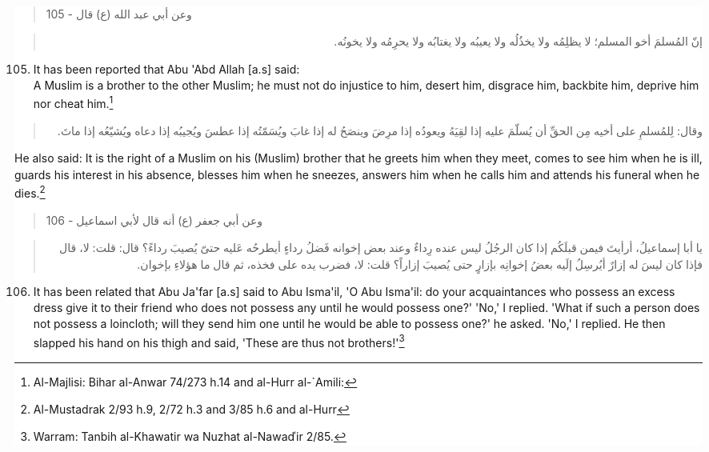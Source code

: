 > 105 - وعن أبي عبد الله (ع) قال  
<blockquote dir="rtl">
  <p>
 إنّ المُسلمَ أخو المسلم؛ لا يظلِمُه ولا يخذُلُه ولا يعيبُه ولا
يغتابُه ولا يحرِمُه ولا يخونُه.
  </p>
</blockquote>

105. It has been reported that Abu 'Abd Allah [a.s] said:  
 A Muslim is a brother to the other Muslim; he must not do injustice to
him, desert him, disgrace him, backbite him, deprive him nor cheat
him.[^17]

<blockquote dir="rtl">
  <p>
وقال: لِلمُسلمِ على أخيه مِن الحقِّ أن يُسلّمَ عليه إذا لقِيَهُ
ويعودُه إذا مرِضَ وينصَحُ له إذا غابَ ويُسَمّتُه إذا عطسَ ويُجيبُه إذا
دعاه ويُشيّعُه إذا ماتَ.
  </p>
</blockquote>

He also said: It is the right of a Muslim on his (Muslim) brother that
he greets him when they meet, comes to see him when he is ill, guards
his interest in his absence, blesses him when he sneezes, answers him
when he calls him and attends his funeral when he dies.[^18]

> 106 - وعن أبي جعفر (ع) أنه قال لأبي اسماعيل  
<blockquote dir="rtl">
  <p>
 يا أبا إسماعيلُ، أرأيتَ فيمن قبلَكُم إذا كان الرجُلُ ليس عنده رِداءٌ
وعند بعض إخوانه فَضلُ رداءٍ أيطرحُه عَليه حتىّ يُصيبَ رداءً؟  
 قال: قلت: لا، قال  
 فإذا كان ليسَ له إزارٌ أيُرسِلُ إلَيه بعضُ إخوانِه بإزارٍ حتى يُصيبَ
إزاراً؟ قلت: لا، فضرب يده على فخذه، ثم قال  
 ما هؤلاءِ بإخوان.
  </p>
</blockquote>

106. It has been related that Abu Ja'far [a.s] said to Abu Isma'il, 'O
Abu Isma'il: do your acquaintances who possess an excess dress give it
to their friend who does not possess any until he would possess one?'
'No,' I replied. 'What if such a person does not possess a loincloth;
will they send him one until he would be able to possess one?' he asked.
'No,' I replied. He then slapped his hand on his thigh and said, 'These
are thus not brothers!'[^19]

[^1]: Al-Mustadrak 2/93 h.11, Shaykh al-Mufid: al-Ikhtisas 26 and 238
h.40, al-Majlisi: Bihar al-Anwar 74/224 h.12 [as quoted from Shaykh
al-Saduq: al-Khisal 350 h.26, Shaykh al-Tusi: al-Amali 1/95 h. 3,
al-Kulayni: al-Kafi 2/169 h.2 and Ibn Zahrah: al-Arba\`un h.20.

[^2]: Al-Mustadrak 2/93 h.12, al-Hurr al-\`Amili: Wasa\`il al-Shi\`ah
8/542 h.3 and al-Majlisi: Bihar al-Anwar 74/251 h.47 [as quoted from
al-Kulayni: al-Kafi 2/172 h.9 with little difference.]

[^3]: Al-Majlisi: Bihar al-Anwar 74/222 [as quoted from Shaykh al-Mufid:
al-Ikhtisas 23].


[^4]: Al-Majlisi: Bihar al-Anwar 74/311 h.67 [as quoted from Shaykh
[^5]: Al-Majlisi: Bihar al-Anwar 74/221 h.2 [as quoted from Shaykh
[^6]: Al-Majlisi: Bihar al-Anwar 74/234 h.43, al-Hurr al-\`Amili:
[^7]: Al-Mustadrak 2/92 h.4 and 412 h.3.
[^8]: Al-Mustadrak 2/92 h.1 [as quoted from Ibn al-Razi al-«laqi,
[^9]: Al-Mustadrak 2/92 h.5.
[^10]: Al-Mustadrak 2/92 h.6 and 72 h.3.
[^11]: Al-Mustadrak 2/92 h.6 and 72 h.7 and al-Majlisi: Bihar al-Anwar
[^12]: The first part of the narration is recorded in al-Mustadrak 2/92
[^13]: Al-Mustadrak 1/539 h.1, al-Kulayni: al-Kafi 4/18 h.1 and al-Hurr
[^14]: Al-Mustadrak 1/539 h.5, al-Hurr al-\`Amili: Wasa\`il al-Shi\`ah
[^15]: Al-Mustadrak 1/539 h.2 and 2/411 h.1, al-Majlisi: Bihar al-Anwar
[^16]: Al-Mustadrak 1/539 h.2.
[^17]: Al-Majlisi: Bihar al-Anwar 74/273 h.14 and al-Hurr al-\`Amili:
[^18]: Al-Mustadrak 2/93 h.9, 2/72 h.3 and 3/85 h.6 and al-Hurr
[^19]: Warram: Tanbih al-Khawatir wa Nuzhat al-Nawaďir 2/85.